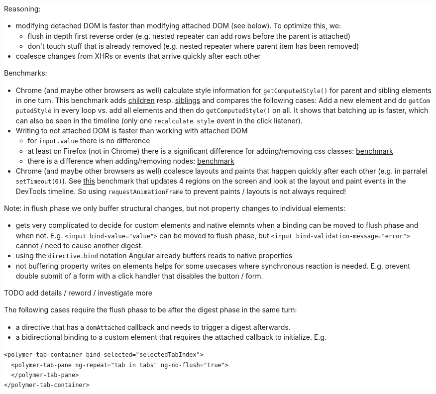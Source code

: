 Reasoning:

* modifying detached DOM is faster than modifying attached DOM (see below). To optimize this, we:
    * flush in depth first reverse order (e.g. nested repeater can add rows before the parent is attached)
    * don't touch stuff that is already removed (e.g. nested repeater where parent item has been removed)
* coalesce changes from XHRs or events that arrive quickly after each other

Benchmarks:

* Chrome (and maybe other browsers as well) calculate style information for `getComputedStyle()`
  for parent and sibling elements in one turn.
  This benchmark adds [children](http://jsperf.com/style-recalc) resp.
  [siblings](http://jsperf.com/style-recalc-sibling) and compares the following cases:
  Add a new element and do `getComputedStyle` in every loop
  vs. add all elements and then do `getComputedStyle()` on all.
  It shows that batching up is faster, which can also be seen in the timeline (only one `recalculate style` event in the click listener).
* Writing to not attached DOM is faster than working with attached DOM
    * for `input.value` there is no difference
    * at least on Firefox (not in Chrome) there is a significant difference for adding/removing css classes: [benchmark](http://jsperf.com/attached-detached-nonstructural-dom-manip)
    * there is a difference when adding/removing nodes: [benchmark](http://jsperf.com/attached-detached-dom-manip)
* Chrome (and maybe other browsers as well) coalesce layouts and paints that happen quickly after each other (e.g. in parralel `setTimeout(0)`). See [this](http://plnkr.co/edit/MzE5M4Ocz8LjSij5LsvA?p=preview) benchmark that updates 4 regions on the screen and look at the layout and paint events in the DevTools timeline. So using `requestAnimationFrame` to prevent paints / layouts is not always required!

Note: in flush phase we only buffer structural changes, but not property changes to individual elements:

* gets very complicated to decide for custom elements and native elemnts when a binding
  can be moved to flush phase and when not.
  E.g. `<input bind-value="value">` can be moved to flush phase, but `<input bind-validation-message="error">` cannot / need to cause another digest.
* using the `directive.bind` notation Angular already buffers reads to native properties
* not buffering property writes on elements helps for some usecases where synchronous reaction is needed.
  E.g. prevent double submit of a form with a click handler that disables the button / form.

TODO add details / reword / investigate more

The following cases require the flush phase to be after the digest phase in the same turn:

* a directive that has a `domAttached` callback and needs to trigger a digest afterwards.
* a bidirectional binding to a custom element that requires the attached callback to initialize. E.g.

```
<polymer-tab-container bind-selected="selectedTabIndex">
  <polymer-tab-pane ng-repeat="tab in tabs" ng-no-flush="true">
  </polymer-tab-pane>
</polymer-tab-container>
```
